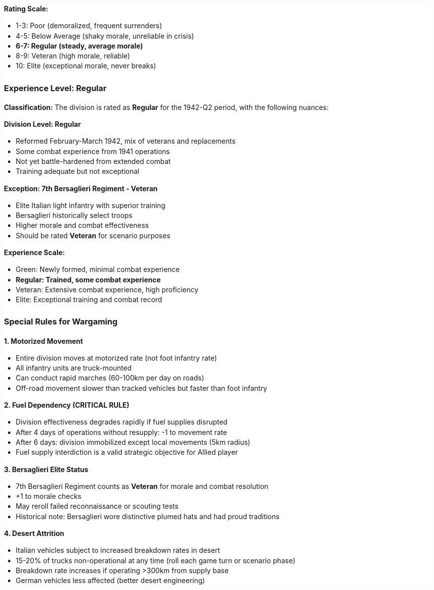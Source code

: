 **Rating Scale:**
- 1-3: Poor (demoralized, frequent surrenders)
- 4-5: Below Average (shaky morale, unreliable in crisis)
- **6-7: Regular (steady, average morale)**
- 8-9: Veteran (high morale, reliable)
- 10: Elite (exceptional morale, never breaks)

### Experience Level: Regular

**Classification:** The division is rated as **Regular** for the 1942-Q2 period, with the following nuances:

**Division Level: Regular**
- Reformed February-March 1942, mix of veterans and replacements
- Some combat experience from 1941 operations
- Not yet battle-hardened from extended combat
- Training adequate but not exceptional

**Exception: 7th Bersaglieri Regiment - Veteran**
- Elite Italian light infantry with superior training
- Bersaglieri historically select troops
- Higher morale and combat effectiveness
- Should be rated **Veteran** for scenario purposes

**Experience Scale:**
- Green: Newly formed, minimal combat experience
- **Regular: Trained, some combat experience**
- Veteran: Extensive combat experience, high proficiency
- Elite: Exceptional training and combat record

### Special Rules for Wargaming

**1. Motorized Movement**
- Entire division moves at motorized rate (not foot infantry rate)
- All infantry units are truck-mounted
- Can conduct rapid marches (60-100km per day on roads)
- Off-road movement slower than tracked vehicles but faster than foot infantry

**2. Fuel Dependency (CRITICAL RULE)**
- Division effectiveness degrades rapidly if fuel supplies disrupted
- After 4 days of operations without resupply: -1 to movement rate
- After 6 days: division immobilized except local movements (5km radius)
- Fuel supply interdiction is a valid strategic objective for Allied player

**3. Bersaglieri Elite Status**
- 7th Bersaglieri Regiment counts as **Veteran** for morale and combat resolution
- +1 to morale checks
- May reroll failed reconnaissance or scouting tests
- Historical note: Bersaglieri wore distinctive plumed hats and had proud traditions

**4. Desert Attrition**
- Italian vehicles subject to increased breakdown rates in desert
- 15-20% of trucks non-operational at any time (roll each game turn or scenario phase)
- Breakdown rate increases if operating >300km from supply base
- German vehicles less affected (better desert engineering)

